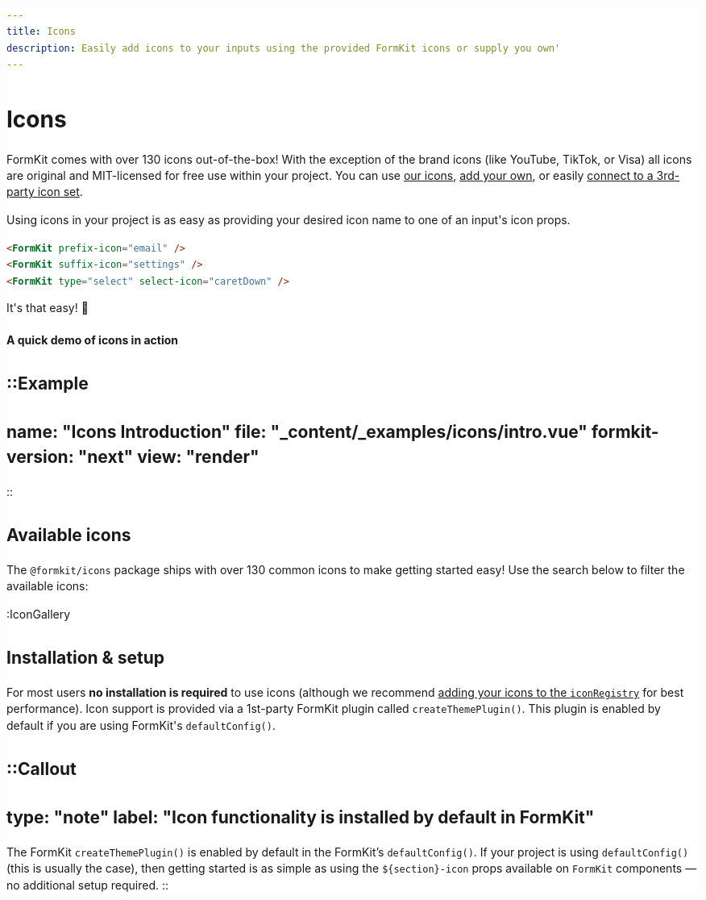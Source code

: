 ```yaml
---
title: Icons
description: Easily add icons to your inputs using the provided FormKit icons or supply you own'
---
```


# Icons

FormKit comes with over 130 icons out-of-the-box! With the exception of the brand icons (like YouTube, TikTok, or Visa) all icons are original and MIT-licensed for free use within your project. You can use [our icons](#available-icons), [add your own](#adding-icons-to-the-iconregistry), or easily [connect to a 3rd-party icon set](#using-3rd-party-libraries).

Using icons in your project is as easy as providing your desired icon name to one of an input's icon props.

```html
<FormKit prefix-icon="email" />
<FormKit suffix-icon="settings" />
<FormKit type="select" select-icon="caretDown" />
```

It's that easy! 🎉

#### A quick demo of icons in action

::Example
---
name: "Icons Introduction"
file: "_content/_examples/icons/intro.vue"
formkit-version: "next"
view: "render"
---
::

## Available icons

The `@formkit/icons` package ships with over 130 common icons to make getting started easy! Use the search below to filter the available icons:

:IconGallery

## Installation & setup

For most users **no installation is required** to use icons (although we recommend [adding your icons to the `iconRegistry`](#adding-icons-to-the-iconregistry)
for best performance). Icon support is provided via a 1st-party FormKit plugin called `createThemePlugin()`. This plugin
is enabled by default if you are using FormKit's `defaultConfig()`.

::Callout
---
type: "note"
label: "Icon functionality is installed by default in FormKit"
---
The FormKit <code>createThemePlugin()</code> is enabled by default in the FormKit’s <code>defaultConfig()</code>. If your
project is using <code>defaultConfig()</code> (this is usually the case), then getting started is as simple as using the
<code>${section}-icon</code> props available on <code>FormKit</code> components — no additional setup required.
::
